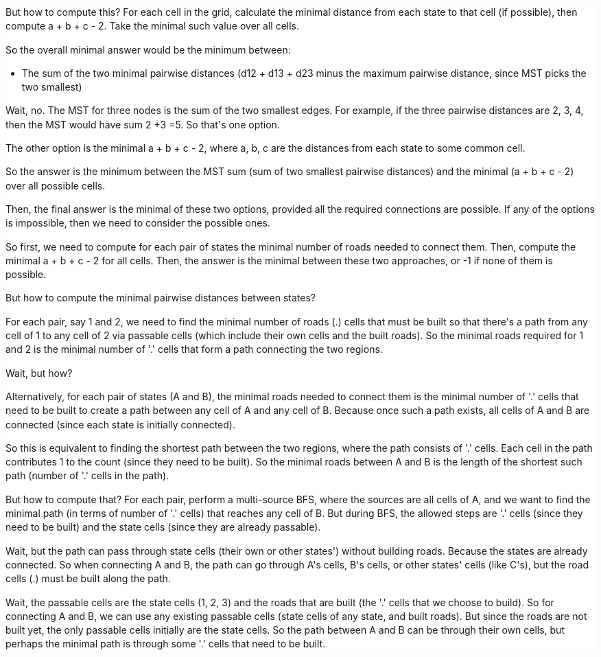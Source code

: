 But how to compute this? For each cell in the grid, calculate the minimal distance from each state to that cell (if possible), then compute a + b + c - 2. Take the minimal such value over all cells.

So the overall minimal answer would be the minimum between:

- The sum of the two minimal pairwise distances (d12 + d13 + d23 minus the maximum pairwise distance, since MST picks the two smallest)

Wait, no. The MST for three nodes is the sum of the two smallest edges. For example, if the three pairwise distances are 2, 3, 4, then the MST would have sum 2 +3 =5. So that's one option.

The other option is the minimal a + b + c - 2, where a, b, c are the distances from each state to some common cell.

So the answer is the minimum between the MST sum (sum of two smallest pairwise distances) and the minimal (a + b + c - 2) over all possible cells.

Then, the final answer is the minimal of these two options, provided all the required connections are possible. If any of the options is impossible, then we need to consider the possible ones.

So first, we need to compute for each pair of states the minimal number of roads needed to connect them. Then, compute the minimal a + b + c - 2 for all cells. Then, the answer is the minimal between these two approaches, or -1 if none of them is possible.

But how to compute the minimal pairwise distances between states?

For each pair, say 1 and 2, we need to find the minimal number of roads (.) cells that must be built so that there's a path from any cell of 1 to any cell of 2 via passable cells (which include their own cells and the built roads). So the minimal roads required for 1 and 2 is the minimal number of '.' cells that form a path connecting the two regions.

Wait, but how?

Alternatively, for each pair of states (A and B), the minimal roads needed to connect them is the minimal number of '.' cells that need to be built to create a path between any cell of A and any cell of B. Because once such a path exists, all cells of A and B are connected (since each state is initially connected).

So this is equivalent to finding the shortest path between the two regions, where the path consists of '.' cells. Each cell in the path contributes 1 to the count (since they need to be built). So the minimal roads between A and B is the length of the shortest such path (number of '.' cells in the path).

But how to compute that? For each pair, perform a multi-source BFS, where the sources are all cells of A, and we want to find the minimal path (in terms of number of '.' cells) that reaches any cell of B. But during BFS, the allowed steps are '.' cells (since they need to be built) and the state cells (since they are already passable).

Wait, but the path can pass through state cells (their own or other states') without building roads. Because the states are already connected. So when connecting A and B, the path can go through A's cells, B's cells, or other states' cells (like C's), but the road cells (.) must be built along the path.

Wait, the passable cells are the state cells (1, 2, 3) and the roads that are built (the '.' cells that we choose to build). So for connecting A and B, we can use any existing passable cells (state cells of any state, and built roads). But since the roads are not built yet, the only passable cells initially are the state cells. So the path between A and B can be through their own cells, but perhaps the minimal path is through some '.' cells that need to be built.
